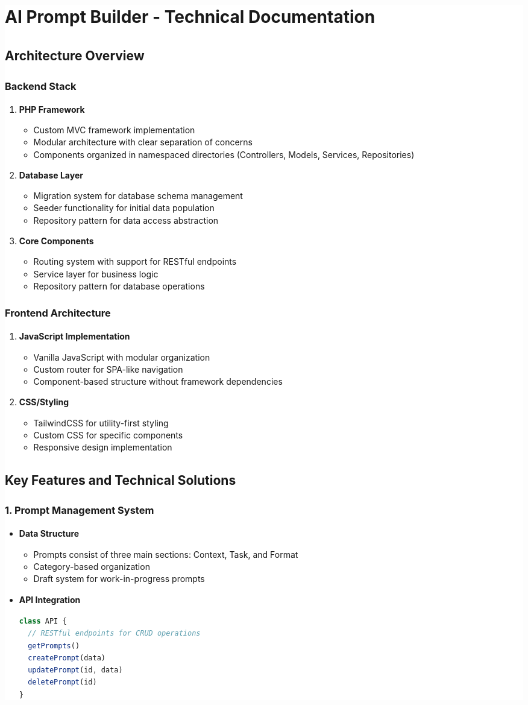 # AI Prompt Builder - Technical Documentation

## Architecture Overview

### Backend Stack

1. **PHP Framework**
    - Custom MVC framework implementation
    - Modular architecture with clear separation of concerns
    - Components organized in namespaced directories (Controllers, Models, Services, Repositories)

2. **Database Layer**
    - Migration system for database schema management
    - Seeder functionality for initial data population
    - Repository pattern for data access abstraction

3. **Core Components**
    - Routing system with support for RESTful endpoints
    - Service layer for business logic
    - Repository pattern for database operations

### Frontend Architecture

1. **JavaScript Implementation**
    - Vanilla JavaScript with modular organization
    - Custom router for SPA-like navigation
    - Component-based structure without framework dependencies

2. **CSS/Styling**
    - TailwindCSS for utility-first styling
    - Custom CSS for specific components
    - Responsive design implementation

## Key Features and Technical Solutions

### 1. Prompt Management System

- **Data Structure**
    - Prompts consist of three main sections: Context, Task, and Format
    - Category-based organization
    - Draft system for work-in-progress prompts

- **API Integration**
  ```javascript
  class API {
    // RESTful endpoints for CRUD operations
    getPrompts()
    createPrompt(data)
    updatePrompt(id, data)
    deletePrompt(id)
  }
  ```
